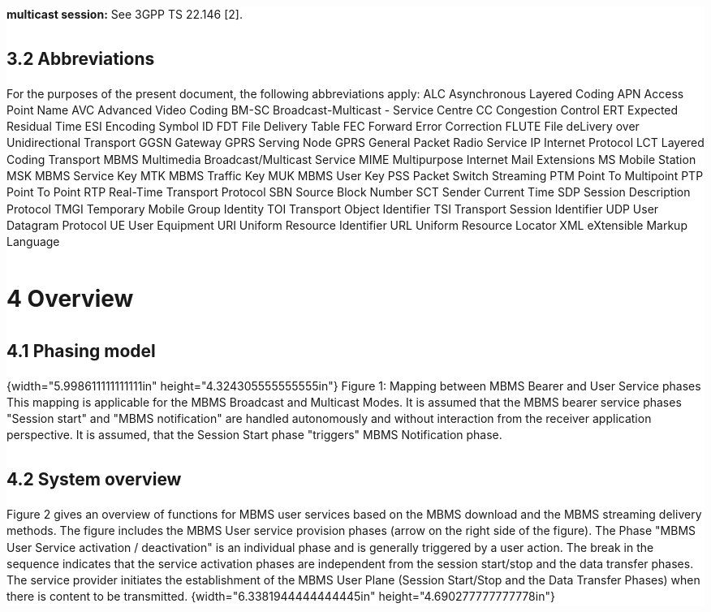 **multicast session:** See 3GPP TS 22.146 [2].
## 3.2 Abbreviations
For the purposes of the present document, the following abbreviations apply:
ALC Asynchronous Layered Coding
APN Access Point Name
AVC Advanced Video Coding
BM-SC Broadcast-Multicast - Service Centre
CC Congestion Control
ERT Expected Residual Time
ESI Encoding Symbol ID
FDT File Delivery Table
FEC Forward Error Correction
FLUTE File deLivery over Unidirectional Transport
GGSN Gateway GPRS Serving Node
GPRS General Packet Radio Service
IP Internet Protocol
LCT Layered Coding Transport
MBMS Multimedia Broadcast/Multicast Service
MIME Multipurpose Internet Mail Extensions
MS Mobile Station
MSK MBMS Service Key
MTK MBMS Traffic Key
MUK MBMS User Key
PSS Packet Switch Streaming
PTM Point To Multipoint
PTP Point To Point
RTP Real-Time Transport Protocol
SBN Source Block Number
SCT Sender Current Time
SDP Session Description Protocol
TMGI Temporary Mobile Group Identity
TOI Transport Object Identifier
TSI Transport Session Identifier
UDP User Datagram Protocol
UE User Equipment
URI Uniform Resource Identifier
URL Uniform Resource Locator
XML eXtensible Markup Language
# 4 Overview
## 4.1 Phasing model
{width="5.998611111111111in" height="4.324305555555555in"}
Figure 1: Mapping between MBMS Bearer and User Service phases
This mapping is applicable for the MBMS Broadcast and Multicast Modes.
It is assumed that the MBMS bearer service phases \"Session start\" and \"MBMS
notification\" are handled autonomously and without interaction from the
receiver application perspective.
It is assumed, that the Session Start phase \"triggers\" MBMS Notification
phase.
## 4.2 System overview
Figure 2 gives an overview of functions for MBMS user services based on the
MBMS download and the MBMS streaming delivery methods. The figure includes the
MBMS User service provision phases (arrow on the right side of the figure).
The Phase \"MBMS User Service activation / deactivation\" is an individual
phase and is generally triggered by a user action. The break in the sequence
indicates that the service activation phases are independent from the session
start/stop and the data transfer phases. The service provider initiates the
establishment of the MBMS User Plane (Session Start/Stop and the Data Transfer
Phases) when there is content to be transmitted.
{width="6.3381944444444445in" height="4.690277777777778in"}